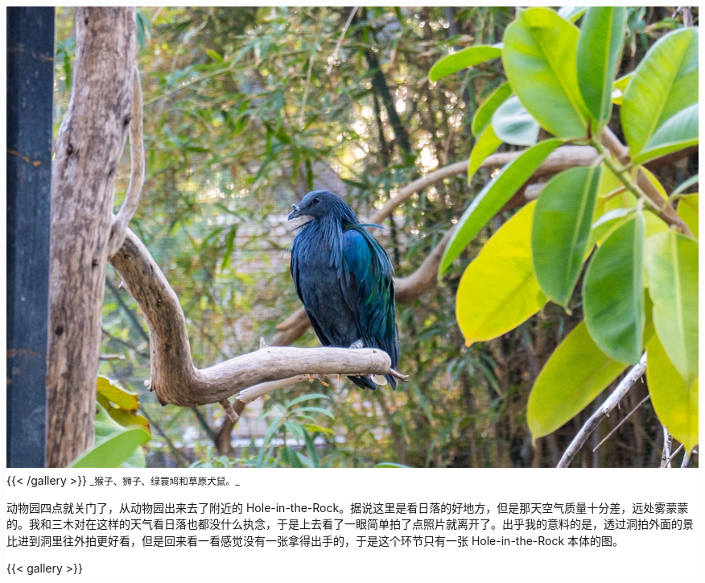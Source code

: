 <img src="images/zoo14_bird.jpg" class="grid-w50" />
{{< /gallery >}}
<small> _猴子、狮子、绿蓑鸠和草原犬鼠。_ </small>

动物园四点就关门了，从动物园出来去了附近的 Hole-in-the-Rock。据说这里是看日落的好地方，但是那天空气质量十分差，远处雾蒙蒙的。我和三木对在这样的天气看日落也都没什么执念，于是上去看了一眼简单拍了点照片就离开了。出乎我的意料的是，透过洞拍外面的景比进到洞里往外拍更好看，但是回来看一看感觉没有一张拿得出手的，于是这个环节只有一张 Hole-in-the-Rock 本体的图。

{{< gallery >}}
